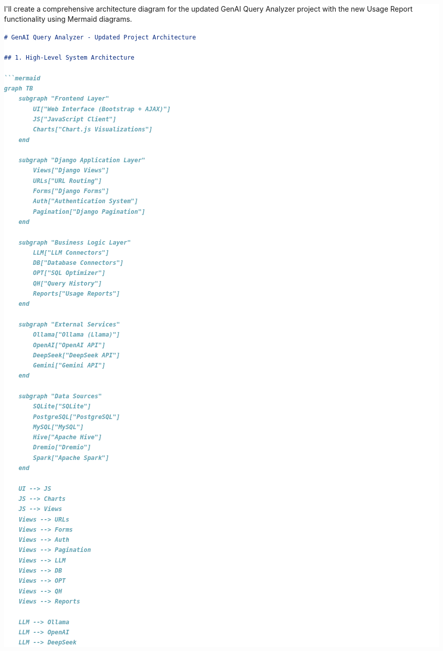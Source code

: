 I'll create a comprehensive architecture diagram for the updated GenAI Query Analyzer project with the new Usage Report functionality using Mermaid diagrams.

```markdown
# GenAI Query Analyzer - Updated Project Architecture

## 1. High-Level System Architecture

```mermaid
graph TB
    subgraph "Frontend Layer"
        UI["Web Interface (Bootstrap + AJAX)"]
        JS["JavaScript Client"]
        Charts["Chart.js Visualizations"]
    end
    
    subgraph "Django Application Layer"
        Views["Django Views"]
        URLs["URL Routing"]
        Forms["Django Forms"]
        Auth["Authentication System"]
        Pagination["Django Pagination"]
    end
    
    subgraph "Business Logic Layer"
        LLM["LLM Connectors"]
        DB["Database Connectors"]
        OPT["SQL Optimizer"]
        QH["Query History"]
        Reports["Usage Reports"]
    end
    
    subgraph "External Services"
        Ollama["Ollama (Llama)"]
        OpenAI["OpenAI API"]
        DeepSeek["DeepSeek API"]
        Gemini["Gemini API"]
    end
    
    subgraph "Data Sources"
        SQLite["SQLite"]
        PostgreSQL["PostgreSQL"]
        MySQL["MySQL"]
        Hive["Apache Hive"]
        Dremio["Dremio"]
        Spark["Apache Spark"]
    end
    
    UI --> JS
    JS --> Charts
    JS --> Views
    Views --> URLs
    Views --> Forms
    Views --> Auth
    Views --> Pagination
    Views --> LLM
    Views --> DB
    Views --> OPT
    Views --> QH
    Views --> Reports
    
    LLM --> Ollama
    LLM --> OpenAI
    LLM --> DeepSeek
```